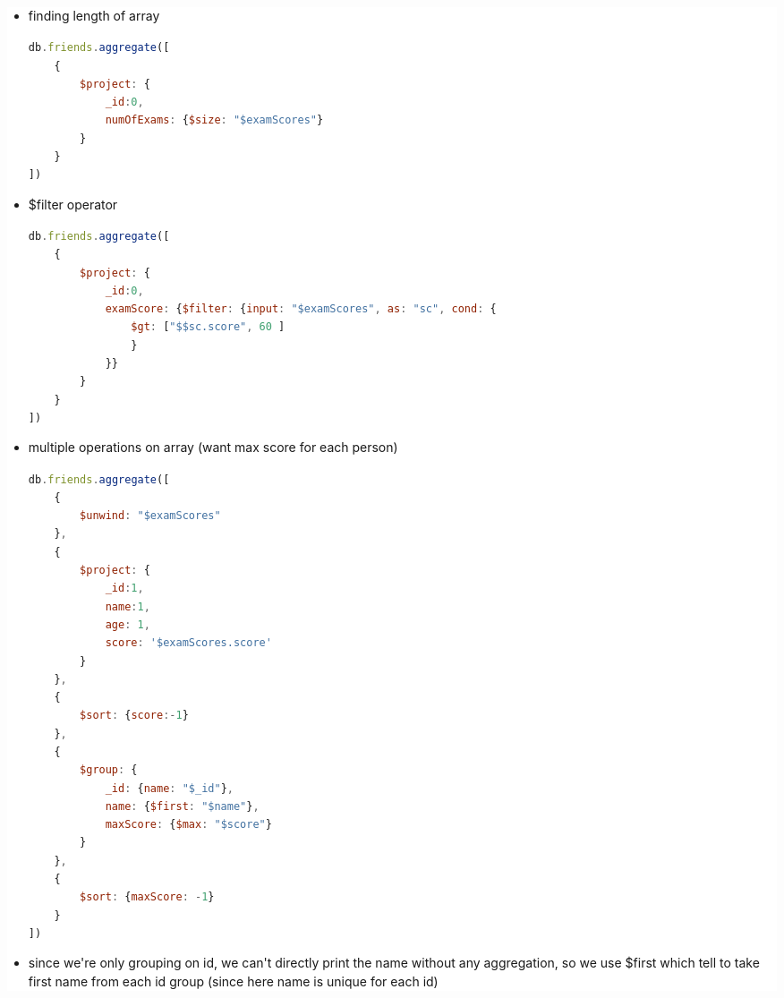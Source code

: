 - finding length of array
    ```javascript
    db.friends.aggregate([
        {
            $project: {
                _id:0,
                numOfExams: {$size: "$examScores"} 
            }
        }
    ])
    ```

- $filter operator
    ```javascript
    db.friends.aggregate([
        {
            $project: {
                _id:0,
                examScore: {$filter: {input: "$examScores", as: "sc", cond: {
                    $gt: ["$$sc.score", 60 ]
                    }
                }}
            }
        }
    ])
    ```

- multiple operations on array (want max score for each person)
    ```javascript
    db.friends.aggregate([
        {
            $unwind: "$examScores"
        },
        {
            $project: {
                _id:1,
                name:1,
                age: 1,
                score: '$examScores.score'
            }
        },
        {
            $sort: {score:-1}
        },
        {
            $group: {
                _id: {name: "$_id"},
                name: {$first: "$name"},
                maxScore: {$max: "$score"}
            }
        },
        {
            $sort: {maxScore: -1}
        }
    ])
    ```
- since we're only grouping on id, we can't directly print the name without any aggregation, so we use $first which tell to take first name from each id group (since here name is unique for each id)
